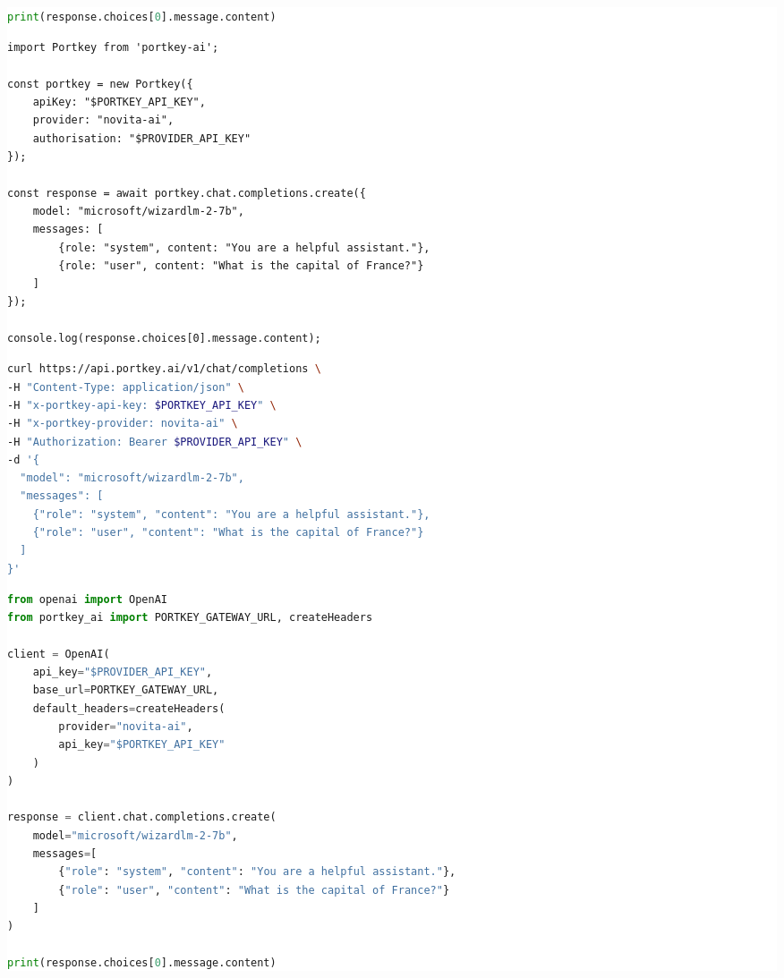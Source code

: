 ```Python python
print(response.choices[0].message.content)
```

``` node
import Portkey from 'portkey-ai';

const portkey = new Portkey({
    apiKey: "$PORTKEY_API_KEY",
    provider: "novita-ai",
    authorisation: "$PROVIDER_API_KEY"
});

const response = await portkey.chat.completions.create({
    model: "microsoft/wizardlm-2-7b",
    messages: [
        {role: "system", content: "You are a helpful assistant."},
        {role: "user", content: "What is the capital of France?"}
    ]
});

console.log(response.choices[0].message.content);
```

```bash cURL
curl https://api.portkey.ai/v1/chat/completions \
-H "Content-Type: application/json" \
-H "x-portkey-api-key: $PORTKEY_API_KEY" \
-H "x-portkey-provider: novita-ai" \
-H "Authorization: Bearer $PROVIDER_API_KEY" \
-d '{
  "model": "microsoft/wizardlm-2-7b",
  "messages": [
    {"role": "system", "content": "You are a helpful assistant."},
    {"role": "user", "content": "What is the capital of France?"}
  ]
}'
```

```Python OpenAI Python SDK
from openai import OpenAI
from portkey_ai import PORTKEY_GATEWAY_URL, createHeaders

client = OpenAI(
    api_key="$PROVIDER_API_KEY",
    base_url=PORTKEY_GATEWAY_URL,
    default_headers=createHeaders(
        provider="novita-ai",
        api_key="$PORTKEY_API_KEY"
    )
)

response = client.chat.completions.create(
    model="microsoft/wizardlm-2-7b",
    messages=[
        {"role": "system", "content": "You are a helpful assistant."},
        {"role": "user", "content": "What is the capital of France?"}
    ]
)

print(response.choices[0].message.content)
```
